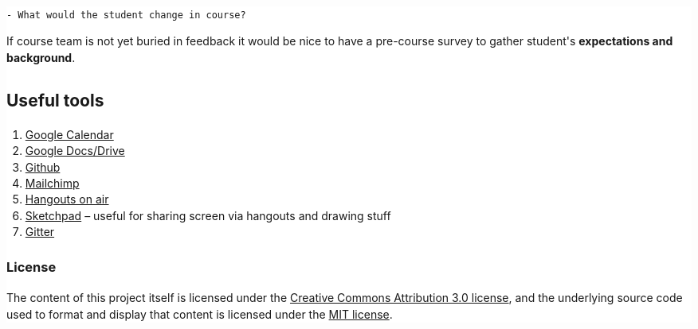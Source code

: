 ```
- What would the student change in course?
```
If course team is not yet buried in feedback it would be nice to have a pre-course survey to gather student's **expectations and background**.

## Useful tools

1. [Google Calendar](http://google.com/calendar)
2. [Google Docs/Drive](https://drive.google.com)
3. [Github](https://github.com)
4. [Mailchimp](http://mailchimp.com/)
5. [Hangouts on air](https://plus.google.com/hangouts/onair)
6. [Sketchpad](https://sketch.io/sketchpad/) – useful for sharing screen via hangouts and drawing stuff
7. [Gitter](https://gitter.im/)



### License

The content of this project itself is licensed under the [Creative Commons Attribution 3.0 license](http://creativecommons.org/licenses/by/3.0/), and the underlying source code used to format and display that content is licensed under the [MIT license](http://opensource.org/licenses/mit-license.php).
